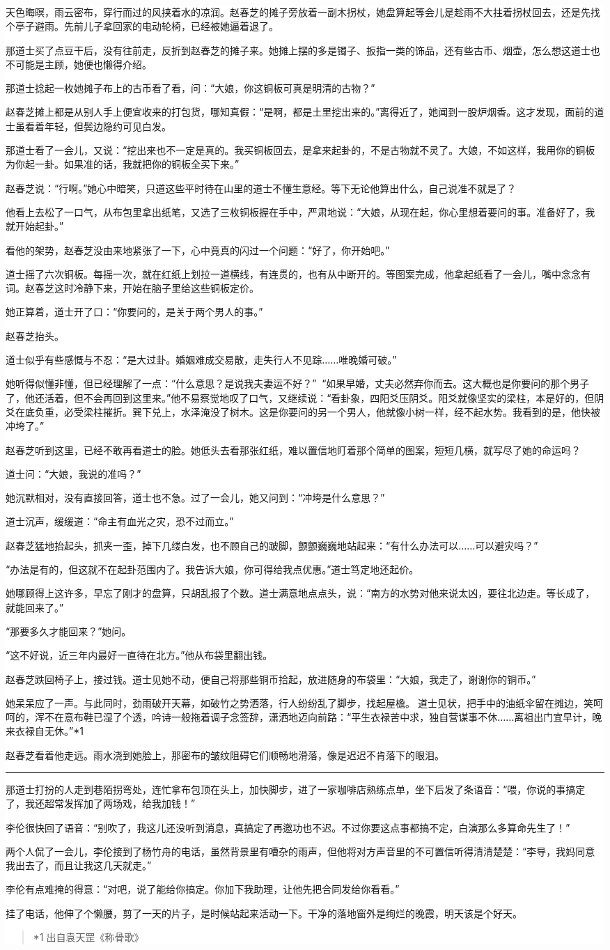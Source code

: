天色晦暝，雨云密布，穿行而过的风挟着水的凉润。赵春芝的摊子旁放着一副木拐杖，她盘算起等会儿是趁雨不大拄着拐杖回去，还是先找个亭子避雨。先前儿子拿回家的电动轮椅，已经被她逼着退了。

那道士买了点豆干后，没有往前走，反折到赵春芝的摊子来。她摊上摆的多是镯子、扳指一类的饰品，还有些古币、烟壶，怎么想这道士也不可能是主顾，她便也懒得介绍。

那道士捻起一枚她摊子布上的古币看了看，问：“大娘，你这铜板可真是明清的古物？”

赵春芝摊上都是从别人手上便宜收来的打包货，哪知真假：“是啊，都是土里挖出来的。”离得近了，她闻到一股炉烟香。这才发现，面前的道士虽看着年轻，但鬓边隐约可见白发。

那道士看了一会儿，又说：“挖出来也不一定是真的。我买铜板回去，是拿来起卦的，不是古物就不灵了。大娘，不如这样，我用你的铜板为你起一卦。如果准的话，我就把你的铜板全买下来。”

赵春芝说：“行啊。”她心中暗笑，只道这些平时待在山里的道士不懂生意经。等下无论他算出什么，自己说准不就是了？

他看上去松了一口气，从布包里拿出纸笔，又选了三枚铜板握在手中，严肃地说：“大娘，从现在起，你心里想着要问的事。准备好了，我就开始起卦。”

看他的架势，赵春芝没由来地紧张了一下，心中竟真的闪过一个问题：“好了，你开始吧。”

道士摇了六次铜板。每摇一次，就在红纸上划拉一道横线，有连贯的，也有从中断开的。等图案完成，他拿起纸看了一会儿，嘴中念念有词。赵春芝这时冷静下来，开始在脑子里给这些铜板定价。

她正算着，道士开了口：“你要问的，是关于两个男人的事。”

赵春芝抬头。

道士似乎有些感慨与不忍：“是大过卦。婚姻难成交易散，走失行人不见踪……唯晚婚可破。”

她听得似懂非懂，但已经理解了一点：“什么意思？是说我夫妻运不好？”
 “如果早婚，丈夫必然弃你而去。这大概也是你要问的那个男子了，他还活着，但不会再回到这里来。”他不易察觉地叹了口气，又继续说：“看卦象，四阳爻压阴爻。阳爻就像坚实的梁柱，本是好的，但阴爻在底负重，必受梁柱摧折。巽下兑上，水泽淹没了树木。这是你要问的另一个男人，他就像小树一样，经不起水势。我看到的是，他快被冲垮了。”



赵春芝听到这里，已经不敢再看道士的脸。她低头去看那张红纸，难以置信地盯着那个简单的图案，短短几横，就写尽了她的命运吗？

道士问：“大娘，我说的准吗？”

她沉默相对，没有直接回答，道士也不急。过了一会儿，她又问到：“冲垮是什么意思？”

道士沉声，缓缓道：“命主有血光之灾，恐不过而立。”

赵春芝猛地抬起头，抓夹一歪，掉下几缕白发，也不顾自己的跛脚，颤颤巍巍地站起来：“有什么办法可以……可以避灾吗？”

“办法是有的，但这就不在起卦范围内了。我告诉大娘，你可得给我点优惠。”道士笃定地还起价。

她哪顾得上这许多，早忘了刚才的盘算，只胡乱报了个数。道士满意地点点头，说：“南方的水势对他来说太凶，要往北边走。等长成了，就能回来了。”

“那要多久才能回来？”她问。

“这不好说，近三年内最好一直待在北方。”他从布袋里翻出钱。

赵春芝跌回椅子上，接过钱。道士见她不动，便自己将那些铜币拾起，放进随身的布袋里：“大娘，我走了，谢谢你的铜币。”

她呆呆应了一声。与此同时，劲雨破开天幕，如破竹之势洒落，行人纷纷乱了脚步，找起屋檐。
道士见状，把手中的油纸伞留在摊边，笑呵呵的，浑不在意布鞋已湿了个透，吟诗一般拖着调子念签辞，潇洒地迈向前路：“平生衣禄苦中求，独自营谋事不休……离祖出门宜早计，晚来衣禄自无休。”*1

赵春芝看着他走远。雨水浇到她脸上，那密布的皱纹阻碍它们顺畅地滑落，像是迟迟不肯落下的眼泪。

***

那道士打扮的人走到巷陌拐弯处，连忙拿布包顶在头上，加快脚步，进了一家咖啡店熟练点单，坐下后发了条语音：“喂，你说的事搞定了，我还超常发挥加了两场戏，给我加钱！”

李伦很快回了语音：“别吹了，我这儿还没听到消息，真搞定了再邀功也不迟。不过你要这点事都搞不定，白演那么多算命先生了！”

两个人侃了一会儿，李伦接到了杨竹舟的电话，虽然背景里有嘈杂的雨声，但他将对方声音里的不可置信听得清清楚楚：“李导，我妈同意我出去了，而且让我这几天就走。”

李伦有点难掩的得意：“对吧，说了能给你搞定。你加下我助理，让他先把合同发给你看看。”

挂了电话，他伸了个懒腰，剪了一天的片子，是时候站起来活动一下。干净的落地窗外是绚烂的晚霞，明天该是个好天。



> *1 出自袁天罡《称骨歌》
